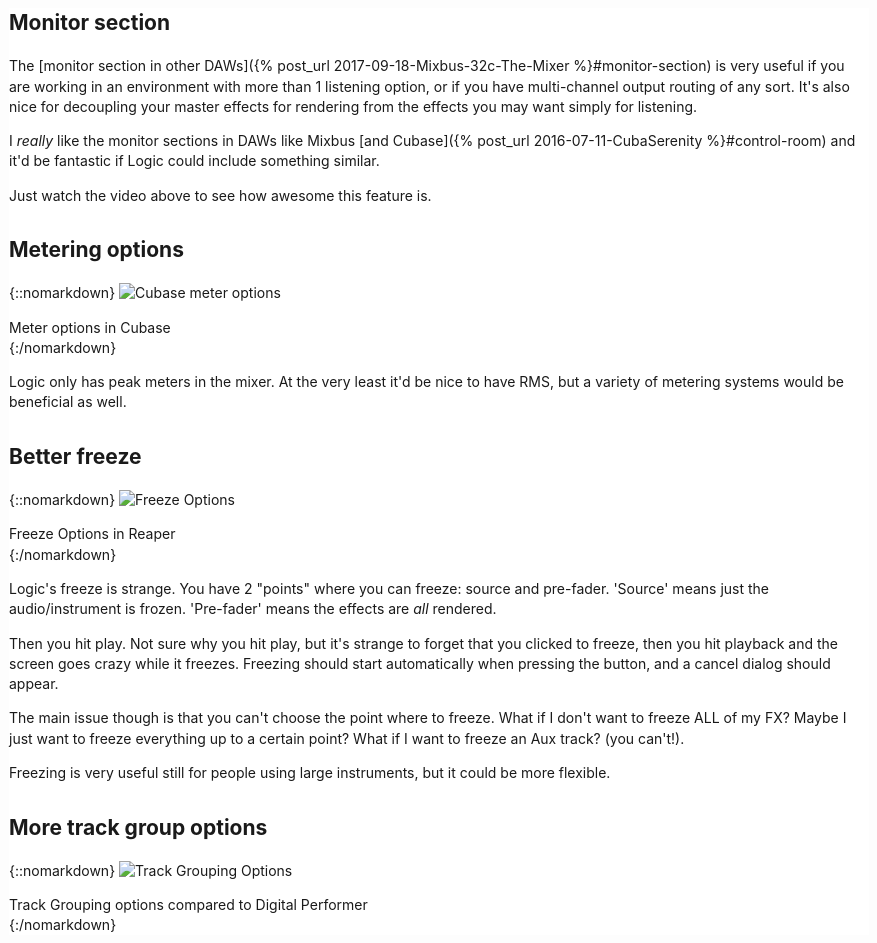 
## Monitor section

<iframe width="560" height="315" src="https://www.youtube.com/embed/G_4NgjlAxH4" frameborder="0" allowfullscreen></iframe>

The [monitor section in other DAWs]({% post_url 2017-09-18-Mixbus-32c-The-Mixer %}#monitor-section) is very useful if you are working in an environment with more than 1 listening option, or if you have multi-channel output routing of any sort. It's also nice for decoupling your master effects for rendering from the effects you may want simply for listening.

I _really_ like the monitor sections in DAWs like Mixbus [and Cubase]({% post_url 2016-07-11-CubaSerenity %}#control-room) and it'd be fantastic if Logic could include something similar.

Just watch the video above to see how awesome this feature is.

## Metering options

{::nomarkdown}
  <img src="/assets/DP/CubaseMeters.png" alt="Cubase meter options">
  <div class="image-caption">Meter options in Cubase</div>
{:/nomarkdown}

Logic only has peak meters in the mixer. At the very least it'd be nice to have RMS, but a variety of metering systems would be beneficial as well.

## Better freeze

{::nomarkdown}
<img src="/assets/Logic/Bad/FreezeOptions.png" alt="Freeze Options">
<div class="image-caption">Freeze Options in Reaper</div>
{:/nomarkdown}

Logic's freeze is strange. You have 2 "points" where you can freeze: source and pre-fader. 'Source' means just the audio/instrument is frozen. 'Pre-fader' means the effects are _all_ rendered.

Then you hit play. Not sure why you hit play, but it's strange to forget that you clicked to freeze, then you hit playback and the screen goes crazy while it freezes. Freezing should start automatically when pressing the button, and a cancel dialog should appear.

The main issue though is that you can't choose the point where to freeze. What if I don't want to freeze ALL of my FX? Maybe I just want to freeze everything up to a certain point? What if I want to freeze an Aux track? (you can't!).

Freezing is very useful still for people using large instruments, but it could be more flexible.

## More track group options

{::nomarkdown}
<img src="/assets/Logic/Bad/TrackGroup.png" alt="Track Grouping Options">
<div class="image-caption">Track Grouping options compared to Digital Performer</div>
{:/nomarkdown}

